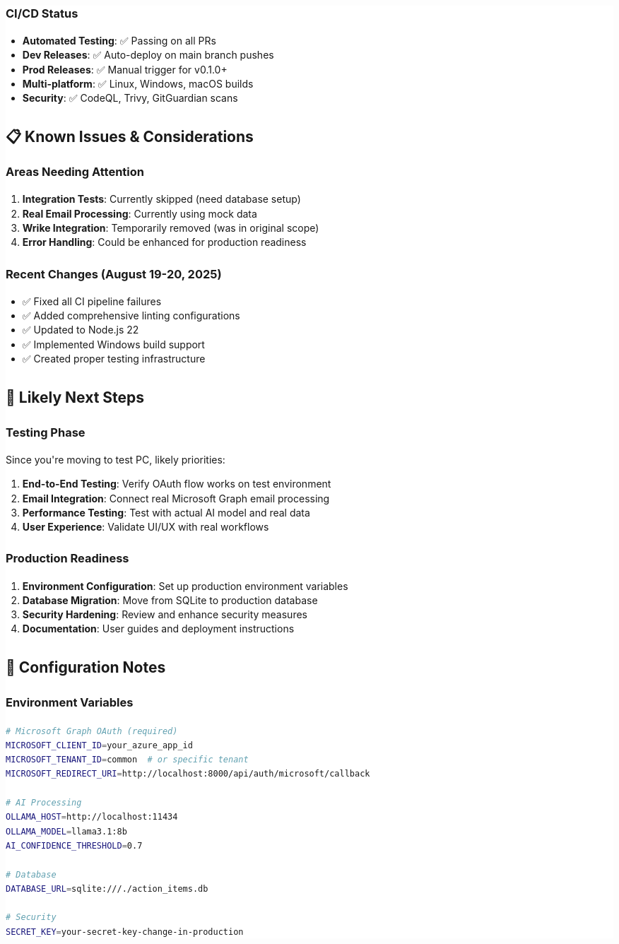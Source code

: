 ### **CI/CD Status**
- **Automated Testing**: ✅ Passing on all PRs
- **Dev Releases**: ✅ Auto-deploy on main branch pushes  
- **Prod Releases**: ✅ Manual trigger for v0.1.0+
- **Multi-platform**: ✅ Linux, Windows, macOS builds
- **Security**: ✅ CodeQL, Trivy, GitGuardian scans

## 📋 **Known Issues & Considerations**

### **Areas Needing Attention**
1. **Integration Tests**: Currently skipped (need database setup)
2. **Real Email Processing**: Currently using mock data
3. **Wrike Integration**: Temporarily removed (was in original scope)
4. **Error Handling**: Could be enhanced for production readiness

### **Recent Changes (August 19-20, 2025)**
- ✅ Fixed all CI pipeline failures
- ✅ Added comprehensive linting configurations
- ✅ Updated to Node.js 22
- ✅ Implemented Windows build support
- ✅ Created proper testing infrastructure

## 🎯 **Likely Next Steps**

### **Testing Phase**
Since you're moving to test PC, likely priorities:
1. **End-to-End Testing**: Verify OAuth flow works on test environment
2. **Email Integration**: Connect real Microsoft Graph email processing
3. **Performance Testing**: Test with actual AI model and real data
4. **User Experience**: Validate UI/UX with real workflows

### **Production Readiness**
1. **Environment Configuration**: Set up production environment variables
2. **Database Migration**: Move from SQLite to production database
3. **Security Hardening**: Review and enhance security measures
4. **Documentation**: User guides and deployment instructions

## 🔐 **Configuration Notes**

### **Environment Variables**
```bash
# Microsoft Graph OAuth (required)
MICROSOFT_CLIENT_ID=your_azure_app_id
MICROSOFT_TENANT_ID=common  # or specific tenant
MICROSOFT_REDIRECT_URI=http://localhost:8000/api/auth/microsoft/callback

# AI Processing
OLLAMA_HOST=http://localhost:11434
OLLAMA_MODEL=llama3.1:8b
AI_CONFIDENCE_THRESHOLD=0.7

# Database
DATABASE_URL=sqlite:///./action_items.db

# Security
SECRET_KEY=your-secret-key-change-in-production
```
